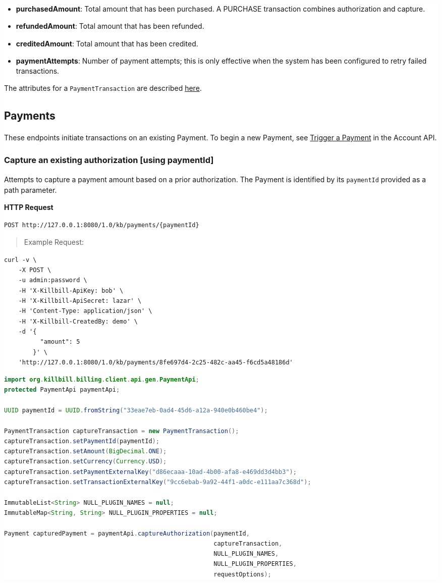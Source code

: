 * **purchasedAmount**: Total amount that has been purchased. A PURCHASE transaction combines authorization and capture.

* **refundedAmount**: Total amount that has been refunded.

* **creditedAmount**: Total amount that has been credited.

* **paymentAttempts**: Number of payment attempts; this is only effective when the system has been configured to retry failed transactions.

The attributes for a `PaymentTransaction` are described [here](#payment-transaction-payments-transactions).


## Payments

These endpoints initiate transactions on an existing Payment. To begin a new Payment, see [Trigger a Payment](https://killbill.github.io/slate/?shell#account-trigger-a-payment-authorization-purchase-or-credit) in the Account API. 

### Capture an existing authorization [using paymentId]

Attempts to capture a payment amount based on a prior authorization. The Payment is identified by its `paymentId` provided as a path parameter.

**HTTP Request** 

`POST http://127.0.0.1:8080/1.0/kb/payments/{paymentId}`

> Example Request:

```shell
curl -v \
    -X POST \
    -u admin:password \
    -H 'X-Killbill-ApiKey: bob' \
    -H 'X-Killbill-ApiSecret: lazar' \
    -H 'Content-Type: application/json' \
    -H 'X-Killbill-CreatedBy: demo' \
    -d '{
          "amount": 5
        }' \
    'http://127.0.0.1:8080/1.0/kb/payments/8fe697d4-2c25-482c-aa45-f6cd5a48186d' 
```

```java
import org.killbill.billing.client.api.gen.PaymentApi;
protected PaymentApi paymentApi;

UUID paymentId = UUID.fromString("33eae7eb-0ad4-45d6-a12a-940e0b460be4");

PaymentTransaction captureTransaction = new PaymentTransaction();
captureTransaction.setPaymentId(paymentId);
captureTransaction.setAmount(BigDecimal.ONE);
captureTransaction.setCurrency(Currency.USD);
captureTransaction.setPaymentExternalKey("d86ecaaa-10ad-4b00-afa8-e469dd3d4bb3");
captureTransaction.setTransactionExternalKey("9cc6ebab-9a92-44f1-a0dc-e111aa7c368d");

ImmutableList<String> NULL_PLUGIN_NAMES = null;
ImmutableMap<String, String> NULL_PLUGIN_PROPERTIES = null;

Payment capturedPayment = paymentApi.captureAuthorization(paymentId, 
                                                          captureTransaction, 
                                                          NULL_PLUGIN_NAMES, 
                                                          NULL_PLUGIN_PROPERTIES, 
                                                          requestOptions);
```
